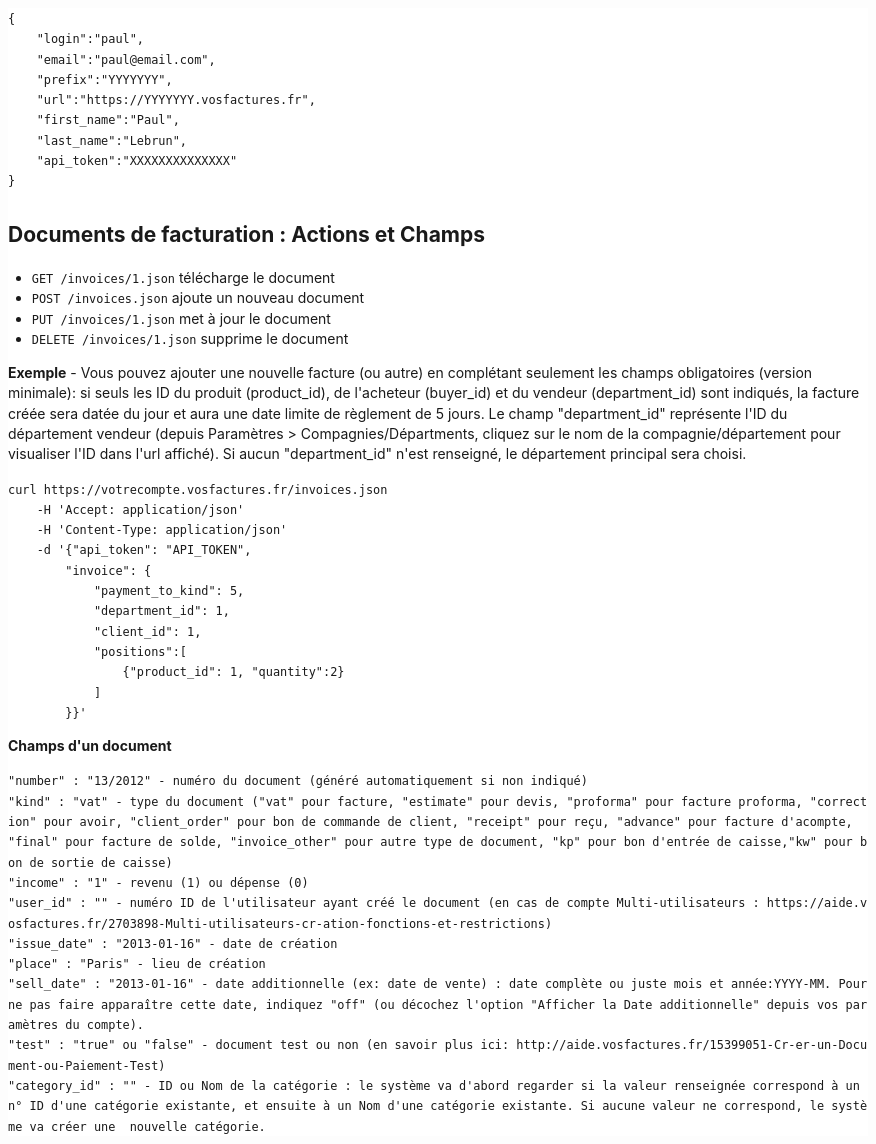 ```shell
{
    "login":"paul",
    "email":"paul@email.com",
    "prefix":"YYYYYYY",
    "url":"https://YYYYYYY.vosfactures.fr",
    "first_name":"Paul",
    "last_name":"Lebrun",
    "api_token":"XXXXXXXXXXXXXX"
}
```

<a name="invoices"/>

## Documents de facturation : Actions et Champs


* `GET /invoices/1.json` télécharge le document 
* `POST /invoices.json` ajoute un nouveau document
* `PUT /invoices/1.json` met à jour le document
* `DELETE /invoices/1.json` supprime le document


<b>Exemple</b> - Vous pouvez ajouter une nouvelle facture (ou autre) en complétant seulement les champs obligatoires (version minimale): si seuls les ID du produit (product_id), de l'acheteur (buyer_id) et du vendeur (department_id) sont indiqués, la facture créée sera datée du jour et aura une date limite de règlement de 5 jours. Le champ "department_id" représente l'ID du département vendeur (depuis Paramètres > Compagnies/Départments, cliquez sur le nom de la compagnie/département pour visualiser l'ID dans l'url affiché). Si aucun "department_id" n'est renseigné, le département principal sera choisi. 
```shell
curl https://votrecompte.vosfactures.fr/invoices.json 
    -H 'Accept: application/json'  
    -H 'Content-Type: application/json'  
    -d '{"api_token": "API_TOKEN",
        "invoice": {
            "payment_to_kind": 5,
            "department_id": 1, 
            "client_id": 1,
            "positions":[
                {"product_id": 1, "quantity":2}
            ]
        }}'
```
 
<b>Champs d'un document</b>

```shell
"number" : "13/2012" - numéro du document (généré automatiquement si non indiqué)
"kind" : "vat" - type du document ("vat" pour facture, "estimate" pour devis, "proforma" pour facture proforma, "correction" pour avoir, "client_order" pour bon de commande de client, "receipt" pour reçu, "advance" pour facture d'acompte, "final" pour facture de solde, "invoice_other" pour autre type de document, "kp" pour bon d'entrée de caisse,"kw" pour bon de sortie de caisse)
"income" : "1" - revenu (1) ou dépense (0)
"user_id" : "" - numéro ID de l'utilisateur ayant créé le document (en cas de compte Multi-utilisateurs : https://aide.vosfactures.fr/2703898-Multi-utilisateurs-cr-ation-fonctions-et-restrictions)
"issue_date" : "2013-01-16" - date de création 
"place" : "Paris" - lieu de création
"sell_date" : "2013-01-16" - date additionnelle (ex: date de vente) : date complète ou juste mois et année:YYYY-MM. Pour ne pas faire apparaître cette date, indiquez "off" (ou décochez l'option "Afficher la Date additionnelle" depuis vos paramètres du compte).
"test" : "true" ou "false" - document test ou non (en savoir plus ici: http://aide.vosfactures.fr/15399051-Cr-er-un-Document-ou-Paiement-Test) 
"category_id" : "" - ID ou Nom de la catégorie : le système va d'abord regarder si la valeur renseignée correspond à un n° ID d'une catégorie existante, et ensuite à un Nom d'une catégorie existante. Si aucune valeur ne correspond, le système va créer une  nouvelle catégorie. 
```